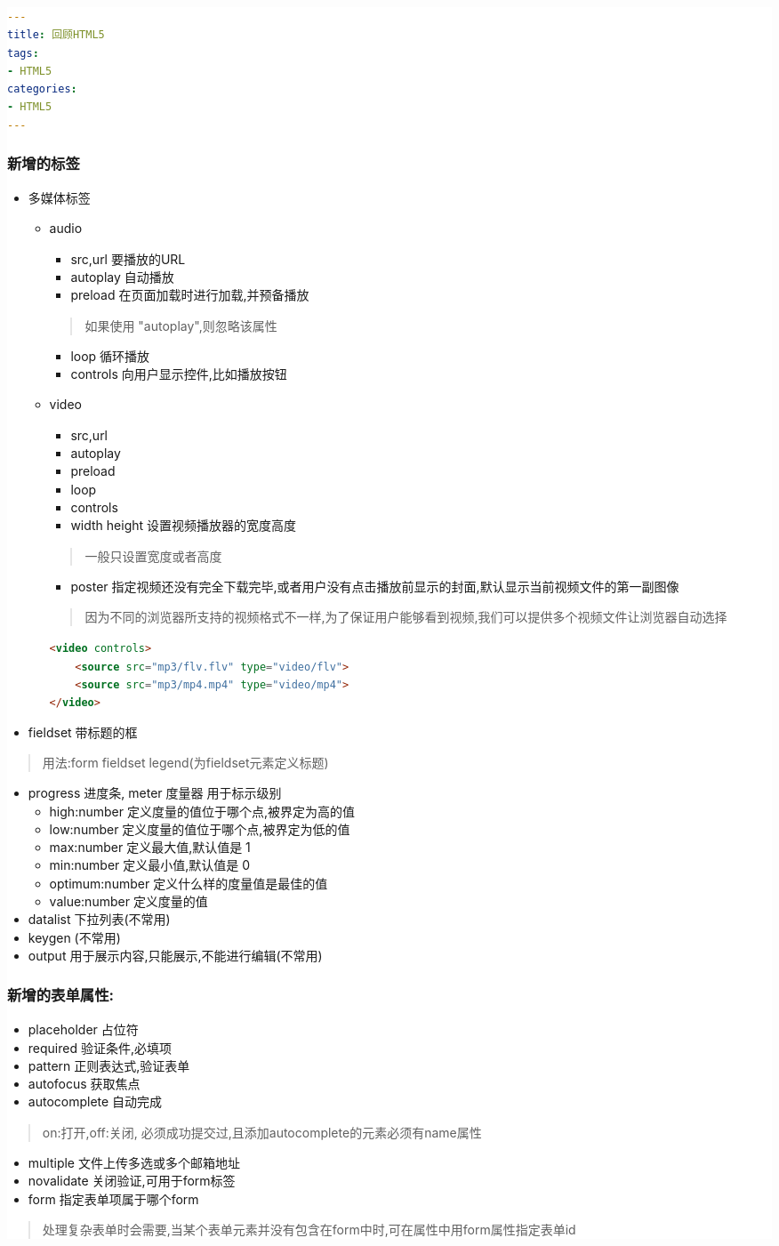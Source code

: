 ```yaml
---
title: 回顾HTML5
tags: 
- HTML5
categories:
- HTML5
---
```


### 新增的标签
- 多媒体标签
    - audio
        - src,url 要播放的URL
        - autoplay 自动播放
        - preload 在页面加载时进行加载,并预备播放
        > 如果使用 "autoplay",则忽略该属性
        - loop 循环播放
        - controls 向用户显示控件,比如播放按钮
    - video
        - src,url
        - autoplay
        - preload
        - loop
        - controls
        - width height 设置视频播放器的宽度高度
        > 一般只设置宽度或者高度
        - poster 指定视频还没有完全下载完毕,或者用户没有点击播放前显示的封面,默认显示当前视频文件的第一副图像

        > 因为不同的浏览器所支持的视频格式不一样,为了保证用户能够看到视频,我们可以提供多个视频文件让浏览器自动选择
        ```html
        <video controls>
            <source src="mp3/flv.flv" type="video/flv">
            <source src="mp3/mp4.mp4" type="video/mp4">
        </video>
        ```

- fieldset 带标题的框
> 用法:form fieldset legend(为fieldset元素定义标题)
- progress 进度条, meter 度量器 用于标示级别
    - high:number 定义度量的值位于哪个点,被界定为高的值
    - low:number 定义度量的值位于哪个点,被界定为低的值
    - max:number 定义最大值,默认值是 1
    - min:number 定义最小值,默认值是 0
    - optimum:number 定义什么样的度量值是最佳的值
    - value:number 定义度量的值
- datalist 下拉列表(不常用)
- keygen (不常用)
- output 用于展示内容,只能展示,不能进行编辑(不常用)

### 新增的表单属性:
- placeholder 占位符
- required 验证条件,必填项
- pattern 正则表达式,验证表单
- autofocus 获取焦点
- autocomplete 自动完成
> on:打开,off:关闭,
> 必须成功提交过,且添加autocomplete的元素必须有name属性
- multiple 文件上传多选或多个邮箱地址
- novalidate 关闭验证,可用于form标签
- form 指定表单项属于哪个form
> 处理复杂表单时会需要,当某个表单元素并没有包含在form中时,可在属性中用form属性指定表单id
